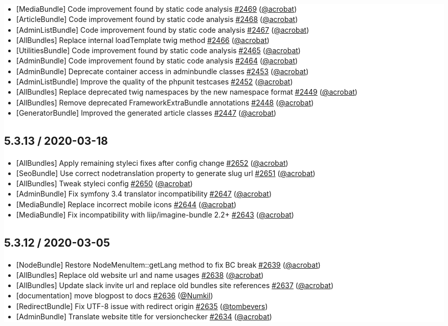 * [MediaBundle] Code improvement found by static code analysis [#2469](https://github.com/Kunstmaan/KunstmaanBundlesCMS/pull/2469) ([@acrobat](https://github.com/acrobat)) 
* [ArticleBundle] Code improvement found by static code analysis [#2468](https://github.com/Kunstmaan/KunstmaanBundlesCMS/pull/2468) ([@acrobat](https://github.com/acrobat)) 
* [AdminListBundle] Code improvement found by static code analysis [#2467](https://github.com/Kunstmaan/KunstmaanBundlesCMS/pull/2467) ([@acrobat](https://github.com/acrobat)) 
* [AllBundles] Replace internal loadTemplate twig method [#2466](https://github.com/Kunstmaan/KunstmaanBundlesCMS/pull/2466) ([@acrobat](https://github.com/acrobat)) 
* [UtilitiesBundle] Code improvement found by static code analysis [#2465](https://github.com/Kunstmaan/KunstmaanBundlesCMS/pull/2465) ([@acrobat](https://github.com/acrobat)) 
* [AdminBundle] Code improvement found by static code analysis [#2464](https://github.com/Kunstmaan/KunstmaanBundlesCMS/pull/2464) ([@acrobat](https://github.com/acrobat)) 
* [AdminBundle] Deprecate container access in adminbundle classes [#2453](https://github.com/Kunstmaan/KunstmaanBundlesCMS/pull/2453) ([@acrobat](https://github.com/acrobat)) 
* [AdminListBundle] Improve the quality of the phpunit testcases [#2452](https://github.com/Kunstmaan/KunstmaanBundlesCMS/pull/2452) ([@acrobat](https://github.com/acrobat)) 
* [AllBundles] Replace deprecated twig namespaces by the new namespace format [#2449](https://github.com/Kunstmaan/KunstmaanBundlesCMS/pull/2449) ([@acrobat](https://github.com/acrobat)) 
* [AllBundles] Remove deprecated FrameworkExtraBundle annotations [#2448](https://github.com/Kunstmaan/KunstmaanBundlesCMS/pull/2448) ([@acrobat](https://github.com/acrobat)) 
* [GeneratorBundle] Improved the generated article classes [#2447](https://github.com/Kunstmaan/KunstmaanBundlesCMS/pull/2447) ([@acrobat](https://github.com/acrobat)) 

## 5.3.13 / 2020-03-18

* [AllBundles] Apply remaining styleci fixes after config change [#2652](https://github.com/Kunstmaan/KunstmaanBundlesCMS/pull/2652) ([@acrobat](https://github.com/acrobat)) 
* [SeoBundle] Use correct nodetranslation property to generate slug url [#2651](https://github.com/Kunstmaan/KunstmaanBundlesCMS/pull/2651) ([@acrobat](https://github.com/acrobat)) 
* [AllBundles] Tweak styleci config [#2650](https://github.com/Kunstmaan/KunstmaanBundlesCMS/pull/2650) ([@acrobat](https://github.com/acrobat)) 
* [AdminBundle] Fix symfony 3.4 translator incompatibility [#2647](https://github.com/Kunstmaan/KunstmaanBundlesCMS/pull/2647) ([@acrobat](https://github.com/acrobat)) 
* [MediaBundle] Replace incorrect mobile icons [#2644](https://github.com/Kunstmaan/KunstmaanBundlesCMS/pull/2644) ([@acrobat](https://github.com/acrobat)) 
* [MediaBundle] Fix incompatibility with liip/imagine-bundle 2.2+ [#2643](https://github.com/Kunstmaan/KunstmaanBundlesCMS/pull/2643) ([@acrobat](https://github.com/acrobat)) 

## 5.3.12 / 2020-03-05

* [NodeBundle] Restore NodeMenuItem::getLang method to fix BC break [#2639](https://github.com/Kunstmaan/KunstmaanBundlesCMS/pull/2639) ([@acrobat](https://github.com/acrobat)) 
* [AllBundles] Replace old website url and name usages [#2638](https://github.com/Kunstmaan/KunstmaanBundlesCMS/pull/2638) ([@acrobat](https://github.com/acrobat)) 
* [AllBundles] Update slack invite url and replace old bundles site references [#2637](https://github.com/Kunstmaan/KunstmaanBundlesCMS/pull/2637) ([@acrobat](https://github.com/acrobat)) 
* [documentation] move blogpost to docs [#2636](https://github.com/Kunstmaan/KunstmaanBundlesCMS/pull/2636) ([@Numkil](https://github.com/Numkil)) 
* [RedirectBundle] Fix UTF-8 issue with redirect origin [#2635](https://github.com/Kunstmaan/KunstmaanBundlesCMS/pull/2635) ([@tombevers](https://github.com/tombevers)) 
* [AdminBundle] Translate website title for versionchecker [#2634](https://github.com/Kunstmaan/KunstmaanBundlesCMS/pull/2634) ([@acrobat](https://github.com/acrobat)) 
